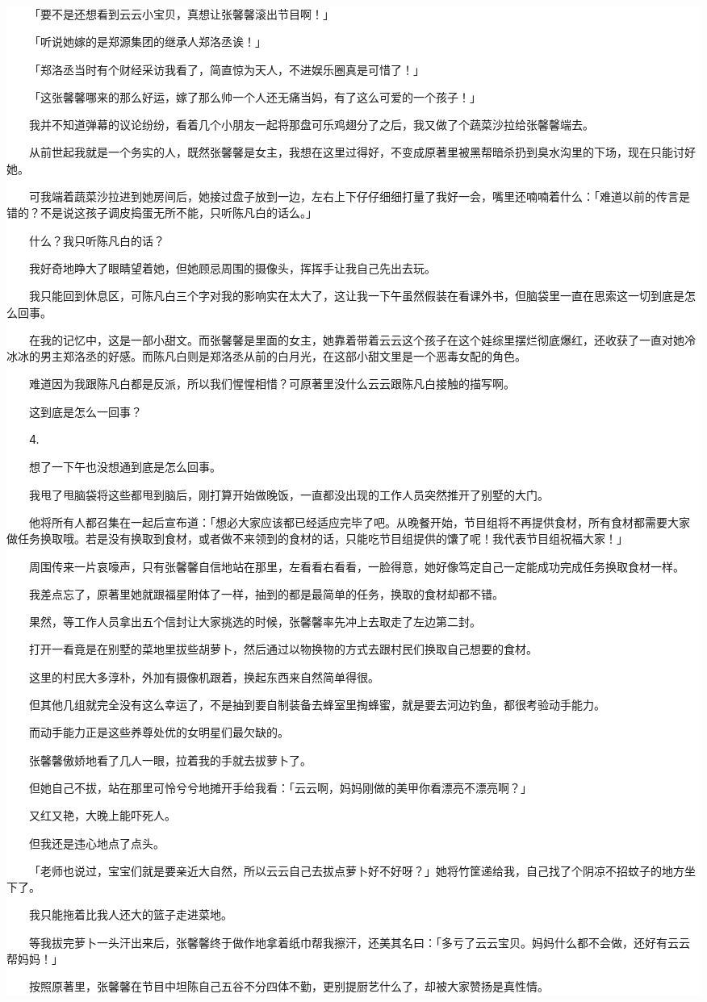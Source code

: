 &emsp;&emsp;「要不是还想看到云云小宝贝，真想让张馨馨滚出节目啊！」  
  
&emsp;&emsp;「听说她嫁的是郑源集团的继承人郑洛丞诶！」  
  
&emsp;&emsp;「郑洛丞当时有个财经采访我看了，简直惊为天人，不进娱乐圈真是可惜了！」  
  
&emsp;&emsp;「这张馨馨哪来的那么好运，嫁了那么帅一个人还无痛当妈，有了这么可爱的一个孩子！」  
  
&emsp;&emsp;我并不知道弹幕的议论纷纷，看着几个小朋友一起将那盘可乐鸡翅分了之后，我又做了个蔬菜沙拉给张馨馨端去。  
  
&emsp;&emsp;从前世起我就是一个务实的人，既然张馨馨是女主，我想在这里过得好，不变成原著里被黑帮暗杀扔到臭水沟里的下场，现在只能讨好她。  
  
&emsp;&emsp;可我端着蔬菜沙拉进到她房间后，她接过盘子放到一边，左右上下仔仔细细打量了我好一会，嘴里还喃喃着什么：「难道以前的传言是错的？不是说这孩子调皮捣蛋无所不能，只听陈凡白的话么。」  
  
&emsp;&emsp;什么？我只听陈凡白的话？  
  
&emsp;&emsp;我好奇地睁大了眼睛望着她，但她顾忌周围的摄像头，挥挥手让我自己先出去玩。  
  
&emsp;&emsp;我只能回到休息区，可陈凡白三个字对我的影响实在太大了，这让我一下午虽然假装在看课外书，但脑袋里一直在思索这一切到底是怎么回事。  
  
&emsp;&emsp;在我的记忆中，这是一部小甜文。而张馨馨是里面的女主，她靠着带着云云这个孩子在这个娃综里摆烂彻底爆红，还收获了一直对她冷冰冰的男主郑洛丞的好感。而陈凡白则是郑洛丞从前的白月光，在这部小甜文里是一个恶毒女配的角色。  
  
&emsp;&emsp;难道因为我跟陈凡白都是反派，所以我们惺惺相惜？可原著里没什么云云跟陈凡白接触的描写啊。  
  
&emsp;&emsp;这到底是怎么一回事？  
  
&emsp;&emsp;4.  
  
&emsp;&emsp;想了一下午也没想通到底是怎么回事。  
  
&emsp;&emsp;我甩了甩脑袋将这些都甩到脑后，刚打算开始做晚饭，一直都没出现的工作人员突然推开了别墅的大门。  
  
&emsp;&emsp;他将所有人都召集在一起后宣布道：「想必大家应该都已经适应完毕了吧。从晚餐开始，节目组将不再提供食材，所有食材都需要大家做任务换取哦。若是没有换取到食材，或者做不来领到的食材的话，只能吃节目组提供的馕了呢！我代表节目组祝福大家！」  
  
&emsp;&emsp;周围传来一片哀嚎声，只有张馨馨自信地站在那里，左看看右看看，一脸得意，她好像笃定自己一定能成功完成任务换取食材一样。  
  
&emsp;&emsp;我差点忘了，原著里她就跟福星附体了一样，抽到的都是最简单的任务，换取的食材却都不错。  
  
&emsp;&emsp;果然，等工作人员拿出五个信封让大家挑选的时候，张馨馨率先冲上去取走了左边第二封。  
  
&emsp;&emsp;打开一看竟是在别墅的菜地里拔些胡萝卜，然后通过以物换物的方式去跟村民们换取自己想要的食材。  
  
&emsp;&emsp;这里的村民大多淳朴，外加有摄像机跟着，换起东西来自然简单得很。  
  
&emsp;&emsp;但其他几组就完全没有这么幸运了，不是抽到要自制装备去蜂室里掏蜂蜜，就是要去河边钓鱼，都很考验动手能力。  
  
&emsp;&emsp;而动手能力正是这些养尊处优的女明星们最欠缺的。  
  
&emsp;&emsp;张馨馨傲娇地看了几人一眼，拉着我的手就去拔萝卜了。  
  
&emsp;&emsp;但她自己不拔，站在那里可怜兮兮地摊开手给我看：「云云啊，妈妈刚做的美甲你看漂亮不漂亮啊？」  
  
&emsp;&emsp;又红又艳，大晚上能吓死人。  
  
&emsp;&emsp;但我还是违心地点了点头。  
  
&emsp;&emsp;「老师也说过，宝宝们就是要亲近大自然，所以云云自己去拔点萝卜好不好呀？」她将竹筐递给我，自己找了个阴凉不招蚊子的地方坐下了。  
  
&emsp;&emsp;我只能拖着比我人还大的篮子走进菜地。  
  
&emsp;&emsp;等我拔完萝卜一头汗出来后，张馨馨终于做作地拿着纸巾帮我擦汗，还美其名曰：「多亏了云云宝贝。妈妈什么都不会做，还好有云云帮妈妈！」  
  
&emsp;&emsp;按照原著里，张馨馨在节目中坦陈自己五谷不分四体不勤，更别提厨艺什么了，却被大家赞扬是真性情。  
  